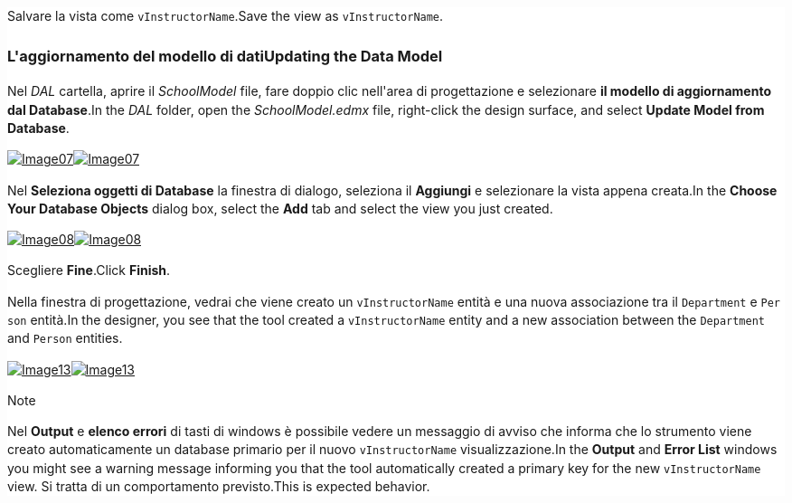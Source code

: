 <span data-ttu-id="65e01-203">Salvare la vista come `vInstructorName`.</span><span class="sxs-lookup"><span data-stu-id="65e01-203">Save the view as `vInstructorName`.</span></span>

### <a name="updating-the-data-model"></a><span data-ttu-id="65e01-204">L'aggiornamento del modello di dati</span><span class="sxs-lookup"><span data-stu-id="65e01-204">Updating the Data Model</span></span>

<span data-ttu-id="65e01-205">Nel *DAL* cartella, aprire il *SchoolModel* file, fare doppio clic nell'area di progettazione e selezionare **il modello di aggiornamento dal Database**.</span><span class="sxs-lookup"><span data-stu-id="65e01-205">In the *DAL* folder, open the *SchoolModel.edmx* file, right-click the design surface, and select **Update Model from Database**.</span></span>

<span data-ttu-id="65e01-206">[![Image07](using-the-entity-framework-and-the-objectdatasource-control-part-1-getting-started/_static/image16.png)](using-the-entity-framework-and-the-objectdatasource-control-part-1-getting-started/_static/image15.png)</span><span class="sxs-lookup"><span data-stu-id="65e01-206">[![Image07](using-the-entity-framework-and-the-objectdatasource-control-part-1-getting-started/_static/image16.png)](using-the-entity-framework-and-the-objectdatasource-control-part-1-getting-started/_static/image15.png)</span></span>

<span data-ttu-id="65e01-207">Nel **Seleziona oggetti di Database** la finestra di dialogo, seleziona il **Aggiungi** e selezionare la vista appena creata.</span><span class="sxs-lookup"><span data-stu-id="65e01-207">In the **Choose Your Database Objects** dialog box, select the **Add** tab and select the view you just created.</span></span>

<span data-ttu-id="65e01-208">[![Image08](using-the-entity-framework-and-the-objectdatasource-control-part-1-getting-started/_static/image18.png)](using-the-entity-framework-and-the-objectdatasource-control-part-1-getting-started/_static/image17.png)</span><span class="sxs-lookup"><span data-stu-id="65e01-208">[![Image08](using-the-entity-framework-and-the-objectdatasource-control-part-1-getting-started/_static/image18.png)](using-the-entity-framework-and-the-objectdatasource-control-part-1-getting-started/_static/image17.png)</span></span>

<span data-ttu-id="65e01-209">Scegliere **Fine**.</span><span class="sxs-lookup"><span data-stu-id="65e01-209">Click **Finish**.</span></span>

<span data-ttu-id="65e01-210">Nella finestra di progettazione, vedrai che viene creato un `vInstructorName` entità e una nuova associazione tra il `Department` e `Person` entità.</span><span class="sxs-lookup"><span data-stu-id="65e01-210">In the designer, you see that the tool created a `vInstructorName` entity and a new association between the `Department` and `Person` entities.</span></span>

<span data-ttu-id="65e01-211">[![Image13](using-the-entity-framework-and-the-objectdatasource-control-part-1-getting-started/_static/image20.png)](using-the-entity-framework-and-the-objectdatasource-control-part-1-getting-started/_static/image19.png)</span><span class="sxs-lookup"><span data-stu-id="65e01-211">[![Image13](using-the-entity-framework-and-the-objectdatasource-control-part-1-getting-started/_static/image20.png)](using-the-entity-framework-and-the-objectdatasource-control-part-1-getting-started/_static/image19.png)</span></span>

> [!NOTE]
> <span data-ttu-id="65e01-212">Nel **Output** e **elenco errori** di tasti di windows è possibile vedere un messaggio di avviso che informa che lo strumento viene creato automaticamente un database primario per il nuovo `vInstructorName` visualizzazione.</span><span class="sxs-lookup"><span data-stu-id="65e01-212">In the **Output** and **Error List** windows you might see a warning message informing you that the tool automatically created a primary key for the new `vInstructorName` view.</span></span> <span data-ttu-id="65e01-213">Si tratta di un comportamento previsto.</span><span class="sxs-lookup"><span data-stu-id="65e01-213">This is expected behavior.</span></span>
